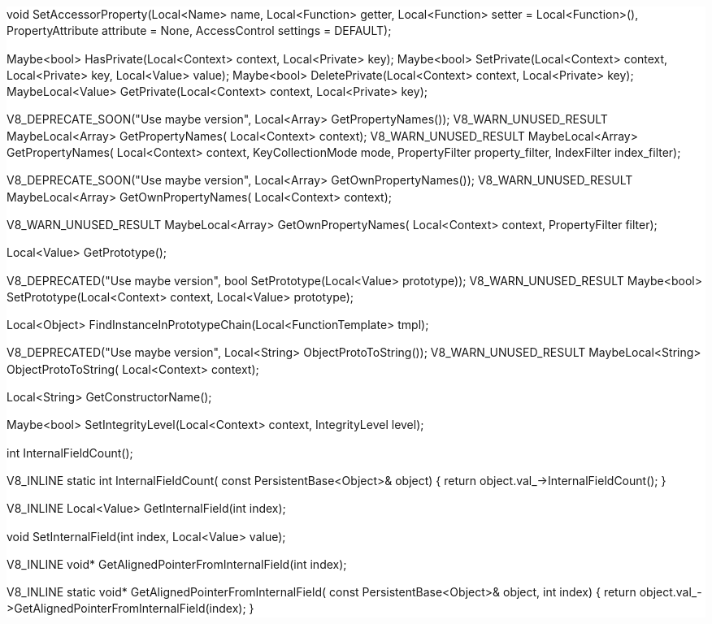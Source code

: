    void SetAccessorProperty(Local&lt;Name&gt; name, Local&lt;Function&gt; getter,
                            Local&lt;Function&gt; setter = Local&lt;Function&gt;(),
                            PropertyAttribute attribute = None,
                            AccessControl settings = DEFAULT);
 
   Maybe&lt;bool&gt; HasPrivate(Local&lt;Context&gt; context, Local&lt;Private&gt; key);
   Maybe&lt;bool&gt; SetPrivate(Local&lt;Context&gt; context, Local&lt;Private&gt; key,
                          Local&lt;Value&gt; value);
   Maybe&lt;bool&gt; DeletePrivate(Local&lt;Context&gt; context, Local&lt;Private&gt; key);
   MaybeLocal&lt;Value&gt; GetPrivate(Local&lt;Context&gt; context, Local&lt;Private&gt; key);
 
   V8_DEPRECATE_SOON("Use maybe version", Local&lt;Array&gt; GetPropertyNames());
   V8_WARN_UNUSED_RESULT MaybeLocal&lt;Array&gt; GetPropertyNames(
       Local&lt;Context&gt; context);
   V8_WARN_UNUSED_RESULT MaybeLocal&lt;Array&gt; GetPropertyNames(
       Local&lt;Context&gt; context, KeyCollectionMode mode,
       PropertyFilter property_filter, IndexFilter index_filter);
 
   V8_DEPRECATE_SOON("Use maybe version", Local&lt;Array&gt; GetOwnPropertyNames());
   V8_WARN_UNUSED_RESULT MaybeLocal&lt;Array&gt; GetOwnPropertyNames(
       Local&lt;Context&gt; context);
 
   V8_WARN_UNUSED_RESULT MaybeLocal&lt;Array&gt; GetOwnPropertyNames(
       Local&lt;Context&gt; context, PropertyFilter filter);
 
   Local&lt;Value&gt; GetPrototype();
 
   V8_DEPRECATED("Use maybe version", bool SetPrototype(Local&lt;Value&gt; prototype));
   V8_WARN_UNUSED_RESULT Maybe&lt;bool&gt; SetPrototype(Local&lt;Context&gt; context,
                                                  Local&lt;Value&gt; prototype);
 
   Local&lt;Object&gt; FindInstanceInPrototypeChain(Local&lt;FunctionTemplate&gt; tmpl);
 
   V8_DEPRECATED("Use maybe version", Local&lt;String&gt; ObjectProtoToString());
   V8_WARN_UNUSED_RESULT MaybeLocal&lt;String&gt; ObjectProtoToString(
       Local&lt;Context&gt; context);
 
   Local&lt;String&gt; GetConstructorName();
 
   Maybe&lt;bool&gt; SetIntegrityLevel(Local&lt;Context&gt; context, IntegrityLevel level);
 
   int InternalFieldCount();
 
   V8_INLINE static int InternalFieldCount(
       const PersistentBase&lt;Object&gt;&amp; object) {
     return object.val_-&gt;InternalFieldCount();
   }
 
   V8_INLINE Local&lt;Value&gt; GetInternalField(int index);
 
   void SetInternalField(int index, Local&lt;Value&gt; value);
 
   V8_INLINE void* GetAlignedPointerFromInternalField(int index);
 
   V8_INLINE static void* GetAlignedPointerFromInternalField(
       const PersistentBase&lt;Object&gt;&amp; object, int index) {
     return object.val_-&gt;GetAlignedPointerFromInternalField(index);
   }
 